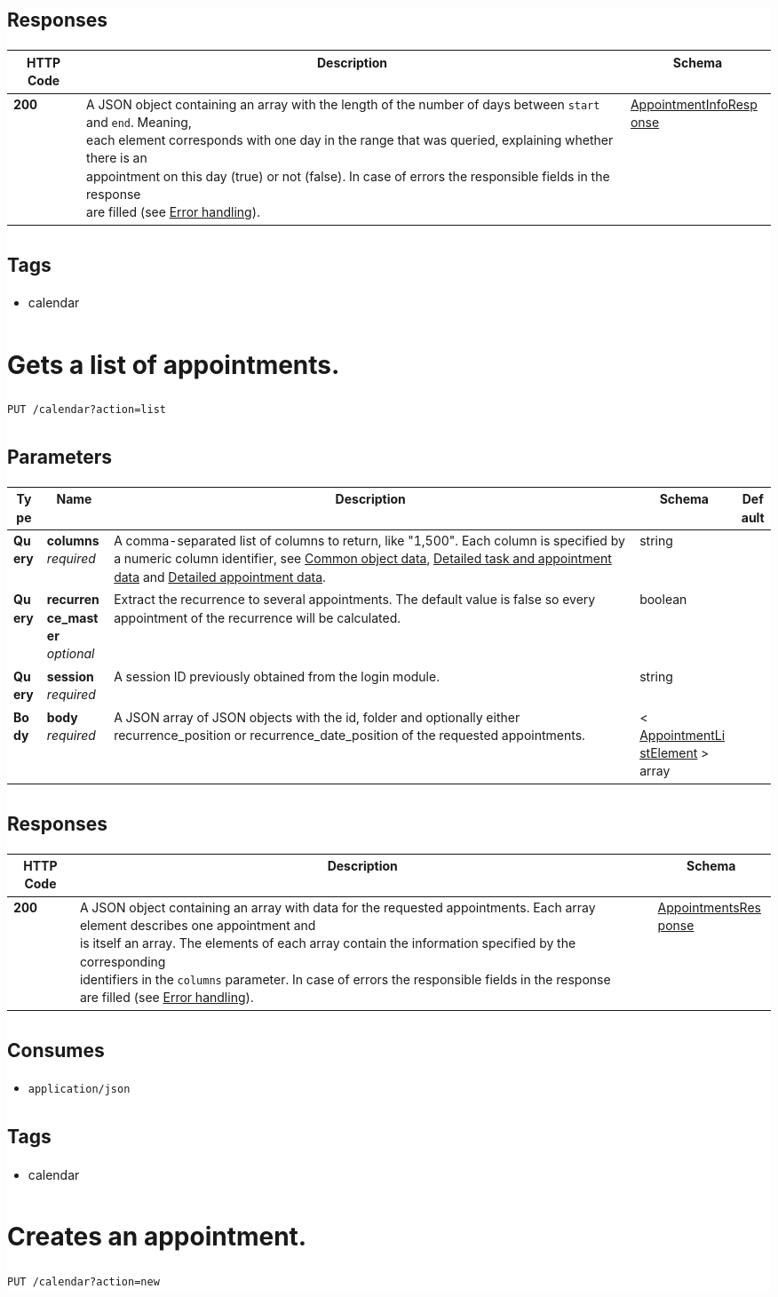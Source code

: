
## Responses

|HTTP Code|Description|Schema|
|---|---|---|
|**200**|A JSON object containing an array with the length of the number of days between `start` and `end`. Meaning,<br>each element corresponds with one day in the range that was queried, explaining whether there is an<br>appointment on this day (true) or not (false). In case of errors the responsible fields in the response<br>are filled (see [Error handling](#error-handling)).|[AppointmentInfoResponse](#appointmentinforesponse)|


## Tags

* calendar


<a name="getappointmentlist"></a>
# Gets a list of appointments.
```
PUT /calendar?action=list
```


## Parameters

|Type|Name|Description|Schema|Default|
|---|---|---|---|---|
|**Query**|**columns**  <br>*required*|A comma-separated list of columns to return, like "1,500". Each column is specified by a numeric column identifier, see [Common object data](#common-object-data), [Detailed task and appointment data](#detailed-task-and-appointment-data) and [Detailed appointment data](#detailed-appointment-data).|string||
|**Query**|**recurrence_master**  <br>*optional*|Extract the recurrence to several appointments. The default value is false so every appointment of the recurrence will be calculated.|boolean||
|**Query**|**session**  <br>*required*|A session ID previously obtained from the login module.|string||
|**Body**|**body**  <br>*required*|A JSON array of JSON objects with the id, folder and optionally either recurrence_position or recurrence_date_position of the requested appointments.|< [AppointmentListElement](#appointmentlistelement) > array||


## Responses

|HTTP Code|Description|Schema|
|---|---|---|
|**200**|A JSON object containing an array with data for the requested appointments. Each array element describes one appointment and<br>is itself an array. The elements of each array contain the information specified by the corresponding<br>identifiers in the `columns` parameter. In case of errors the responsible fields in the response<br>are filled (see [Error handling](#error-handling)).|[AppointmentsResponse](#appointmentsresponse)|


## Consumes

* `application/json`


## Tags

* calendar


<a name="createappointment"></a>
# Creates an appointment.
```
PUT /calendar?action=new
```

